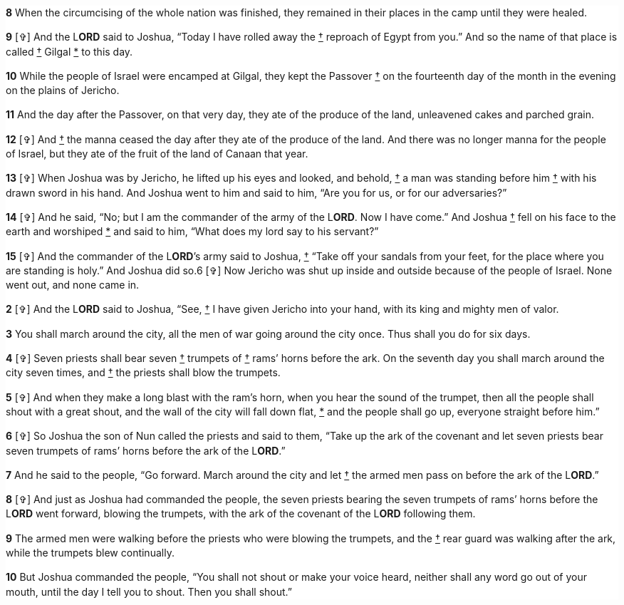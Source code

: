 **8**  When the circumcising of the whole nation was finished, they remained in their places in the camp until they were healed.

**9** [✞] And the L**ORD** said to Joshua, “Today I have rolled away the [†](#Jos_CR104) reproach of Egypt from you.” And so the name of that place is called [†](#Jos_CR105) Gilgal [*](#Jos_NC12) to this day.

**10**  While the people of Israel were encamped at Gilgal, they kept the Passover [†](#Jos_CR106) on the fourteenth day of the month in the evening on the plains of Jericho.

**11**  And the day after the Passover, on that very day, they ate of the produce of the land, unleavened cakes and parched grain.

**12** [✞] And [†](#Jos_CR107) the manna ceased the day after they ate of the produce of the land. And there was no longer manna for the people of Israel, but they ate of the fruit of the land of Canaan that year.

**13** [✞] When Joshua was by Jericho, he lifted up his eyes and looked, and behold, [†](#Jos_CR108) a man was standing before him [†](#Jos_CR109) with his drawn sword in his hand. And Joshua went to him and said to him, “Are you for us, or for our adversaries?”

**14** [✞] And he said, “No; but I am the commander of the army of the L**ORD**. Now I have come.” And Joshua [†](#Jos_CR110) fell on his face to the earth and worshiped [*](#Jos_NC12a) and said to him, “What does my lord say to his servant?”

**15** [✞] And the commander of the L**ORD**’s army said to Joshua, [†](#Jos_CR111) “Take off your sandals from your feet, for the place where you are standing is holy.” And Joshua did so.6 [✞] Now Jericho was shut up inside and outside because of the people of Israel. None went out, and none came in.

**2** [✞] And the L**ORD** said to Joshua, “See, [†](#Jos_CR112) I have given Jericho into your hand, with its king and mighty men of valor.

**3**  You shall march around the city, all the men of war going around the city once. Thus shall you do for six days.

**4** [✞] Seven priests shall bear seven [†](#Jos_CR113) trumpets of [†](#Jos_CR114) rams’ horns before the ark. On the seventh day you shall march around the city seven times, and [†](#Jos_CR115) the priests shall blow the trumpets.

**5** [✞] And when they make a long blast with the ram’s horn, when you hear the sound of the trumpet, then all the people shall shout with a great shout, and the wall of the city will fall down flat, [*](#Jos_NC13) and the people shall go up, everyone straight before him.”

**6** [✞] So Joshua the son of Nun called the priests and said to them, “Take up the ark of the covenant and let seven priests bear seven trumpets of rams’ horns before the ark of the L**ORD**.”

**7**  And he said to the people, “Go forward. March around the city and let [†](#Jos_CR116) the armed men pass on before the ark of the L**ORD**.”

**8** [✞] And just as Joshua had commanded the people, the seven priests bearing the seven trumpets of rams’ horns before the L**ORD** went forward, blowing the trumpets, with the ark of the covenant of the L**ORD** following them.

**9**  The armed men were walking before the priests who were blowing the trumpets, and the [†](#Jos_CR117) rear guard was walking after the ark, while the trumpets blew continually.

**10**  But Joshua commanded the people, “You shall not shout or make your voice heard, neither shall any word go out of your mouth, until the day I tell you to shout. Then you shall shout.”
